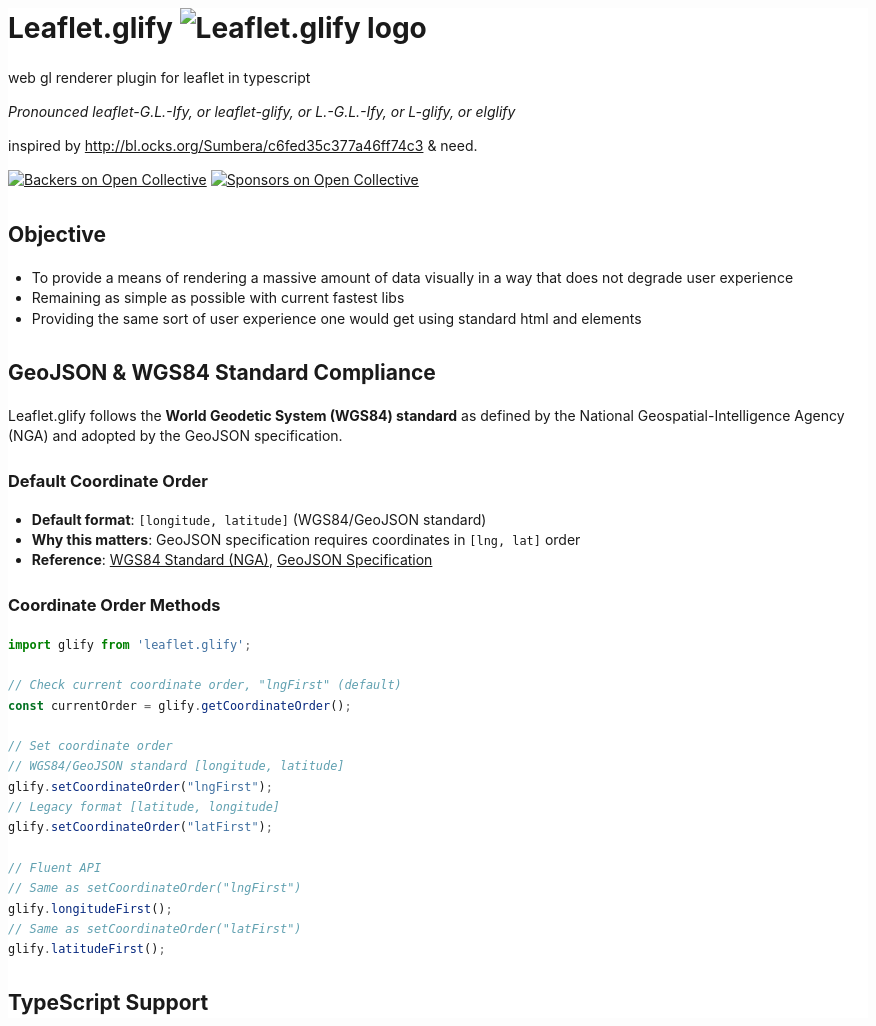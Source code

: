 # Leaflet.glify ![Leaflet.glify logo](logo.svg)

web gl renderer plugin for leaflet in typescript

_Pronounced leaflet-G.L.-Ify, or leaflet-glify, or L.-G.L.-Ify, or L-glify, or elglify_

inspired by http://bl.ocks.org/Sumbera/c6fed35c377a46ff74c3 & need.

[![Backers on Open Collective](https://opencollective.com/leafletglify/backers/badge.svg)](#backers) [![Sponsors on Open Collective](https://opencollective.com/leafletglify/sponsors/badge.svg)](#sponsors)

## Objective

- To provide a means of rendering a massive amount of data visually in a way that does not degrade user experience
- Remaining as simple as possible with current fastest libs
- Providing the same sort of user experience one would get using standard html and elements

## GeoJSON & WGS84 Standard Compliance

Leaflet.glify follows the **World Geodetic System (WGS84) standard** as defined by the National Geospatial-Intelligence Agency (NGA) and adopted by the GeoJSON specification.

### **Default Coordinate Order**
- **Default format**: `[longitude, latitude]` (WGS84/GeoJSON standard)
- **Why this matters**: GeoJSON specification requires coordinates in `[lng, lat]` order
- **Reference**: [WGS84 Standard (NGA)](https://earth-info.nga.mil/php/download.php?file=coord-wgs84), [GeoJSON Specification](https://geojson.org/)

### **Coordinate Order Methods**
```typescript
import glify from 'leaflet.glify';

// Check current coordinate order, "lngFirst" (default)
const currentOrder = glify.getCoordinateOrder(); 

// Set coordinate order
// WGS84/GeoJSON standard [longitude, latitude]
glify.setCoordinateOrder("lngFirst");  
// Legacy format [latitude, longitude]
glify.setCoordinateOrder("latFirst"); 

// Fluent API
// Same as setCoordinateOrder("lngFirst")
glify.longitudeFirst();
// Same as setCoordinateOrder("latFirst") 
glify.latitudeFirst();  
```

## TypeScript Support
